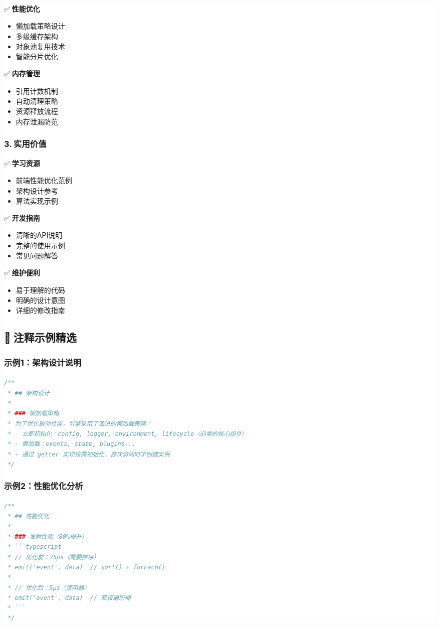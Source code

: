 ✅ **性能优化**
- 懒加载策略设计
- 多级缓存架构
- 对象池复用技术
- 智能分片优化

✅ **内存管理**
- 引用计数机制
- 自动清理策略
- 资源释放流程
- 内存泄漏防范

### 3. 实用价值

✅ **学习资源**
- 前端性能优化范例
- 架构设计参考
- 算法实现示例

✅ **开发指南**
- 清晰的API说明
- 完整的使用示例
- 常见问题解答

✅ **维护便利**
- 易于理解的代码
- 明确的设计意图
- 详细的修改指南

## 📖 注释示例精选

### 示例1：架构设计说明

```typescript
/**
 * ## 架构设计
 * 
 * ### 懒加载策略
 * 为了优化启动性能，引擎采用了激进的懒加载策略：
 * - 立即初始化：config, logger, environment, lifecycle（必需的核心组件）
 * - 懒加载：events, state, plugins...
 * - 通过 getter 实现按需初始化，首次访问时才创建实例
 */
```

### 示例2：性能优化分析

```typescript
/**
 * ## 性能优化
 * 
 * ### 发射性能（80%提升）
 * ```typescript
 * // 优化前：25μs（需要排序）
 * emit('event', data)  // sort() + forEach()
 * 
 * // 优化后：5μs（使用桶）
 * emit('event', data)  // 直接遍历桶
 * ```
 */
```
